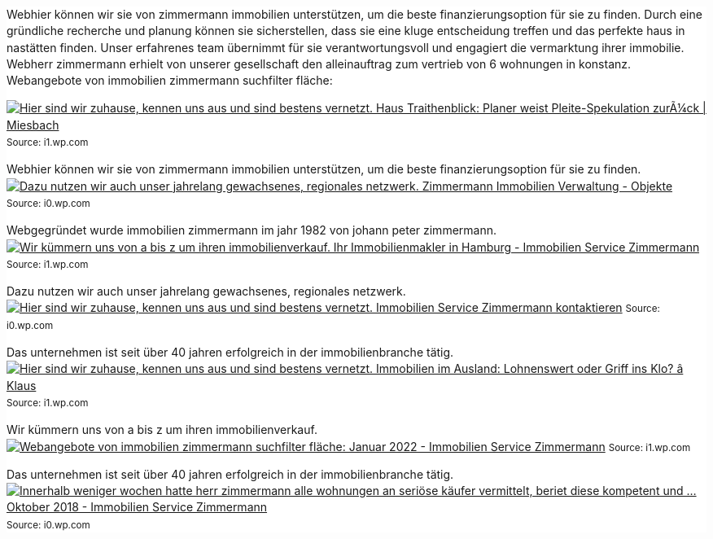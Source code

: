 Webhier können wir sie von zimmermann immobilien unterstützen, um die beste finanzierungsoption für sie zu finden. Durch eine gründliche recherche und planung können sie sicherstellen, dass sie eine kluge entscheidung treffen und das perfekte haus in nastätten finden. Unser erfahrenes team übernimmt für sie verantwortungsvoll und engagiert die vermarktung ihrer immobilie. Webherr zimmermann erhielt von unserer gesellschaft den alleinauftrag zum vertrieb von 6 wohnungen in konstanz. Webangebote von immobilien zimmermann suchfilter fläche:

[![Hier sind wir zuhause, kennen uns aus und sind bestens vernetzt. Haus Traithenblick: Planer weist Pleite-Spekulation zurÃ¼ck | Miesbach](https://i1.wp.com/tse1.mm.bing.net/th?id=OIP.WnlXmko9CGI2GgOvtKvjDAHaEK&amp;pid=15.1 "Haus Traithenblick: Planer weist Pleite-Spekulation zurÃ¼ck | Miesbach")](https://i1.wp.com/www.merkur.de/bilder/2017/02/07/7375889/643611176-traithenblick-bayrischzell-j75.jpg)
<small>Source: i1.wp.com</small>

Webhier können wir sie von zimmermann immobilien unterstützen, um die beste finanzierungsoption für sie zu finden.
[![Dazu nutzen wir auch unser jahrelang gewachsenes, regionales netzwerk. Zimmermann Immobilien Verwaltung - Objekte](https://i0.wp.com/tse2.mm.bing.net/th?id=OIP.ewWION2nkogouDbQX6VpJwHaFj&amp;pid=15.1 "Zimmermann Immobilien Verwaltung - Objekte")](https://i0.wp.com/www.z-i-v.de/s/cc_images/cache_19351921.JPG)
<small>Source: i0.wp.com</small>

Webgegründet wurde immobilien zimmermann im jahr 1982 von johann peter zimmermann.
[![Wir kümmern uns von a bis z um ihren immobilienverkauf. Ihr Immobilienmakler in Hamburg - Immobilien Service Zimmermann](https://i1.wp.com/tse1.mm.bing.net/th?id=OIP.rS0r_mwX7_dEAt4yYsueswAAAA&amp;pid=15.1 "Ihr Immobilienmakler in Hamburg - Immobilien Service Zimmermann")](https://i1.wp.com/www.zimmermann-ivd.de/media/images/service-1.jpg)
<small>Source: i1.wp.com</small>

Dazu nutzen wir auch unser jahrelang gewachsenes, regionales netzwerk.
[![Hier sind wir zuhause, kennen uns aus und sind bestens vernetzt. Immobilien Service Zimmermann kontaktieren](https://i0.wp.com/tse2.mm.bing.net/th?id=OIP.w0xT03zHk2jERqxCkk0EmwAAAA&amp;pid=15.1 "Immobilien Service Zimmermann kontaktieren")](https://i0.wp.com/trmcdn.eu/system-images/Thumbnails/image_68VAkY.jpg)
<small>Source: i0.wp.com</small>

Das unternehmen ist seit über 40 jahren erfolgreich in der immobilienbranche tätig.
[![Hier sind wir zuhause, kennen uns aus und sind bestens vernetzt. Immobilien im Ausland: Lohnenswert oder Griff ins Klo? â Klaus](https://i1.wp.com/tse3.mm.bing.net/th?id=OIP.iaR9r9QECDBzch8m-F8RXwHaE8&amp;pid=15.1 "Immobilien im Ausland: Lohnenswert oder Griff ins Klo? â Klaus")](https://i1.wp.com/zimmermannklaus.de/wp-content/uploads/2019/10/Ausland_Klaus_Zimmermann.jpeg)
<small>Source: i1.wp.com</small>

Wir kümmern uns von a bis z um ihren immobilienverkauf.
[![Webangebote von immobilien zimmermann suchfilter fläche: Januar 2022 - Immobilien Service Zimmermann](https://i0.wp.com/tse2.mm.bing.net/th?id=OIP.OIBVj56rrSNjUsazAuZlqAHaE8&amp;pid=15.1 "Januar 2022 - Immobilien Service Zimmermann")](https://i1.wp.com/www.zimmermann-ivd.de/media/images/alster-fotolia-87063618-l.jpg?1647421359613)
<small>Source: i1.wp.com</small>

Das unternehmen ist seit über 40 jahren erfolgreich in der immobilienbranche tätig.
[![Innerhalb weniger wochen hatte herr zimmermann alle wohnungen an seriöse käufer vermittelt, beriet diese kompetent und … Oktober 2018 - Immobilien Service Zimmermann](https://i1.wp.com/tse4.mm.bing.net/th?id=OIP.fT-o0kqFyCeZ1pGDwVTWCwHaHa&amp;pid=15.1 "Oktober 2018 - Immobilien Service Zimmermann")](https://i0.wp.com/www.zimmermann-ivd.de/media/images/diamant-fotolia-96966495-m.jpg?1538397413110)
<small>Source: i0.wp.com</small>
